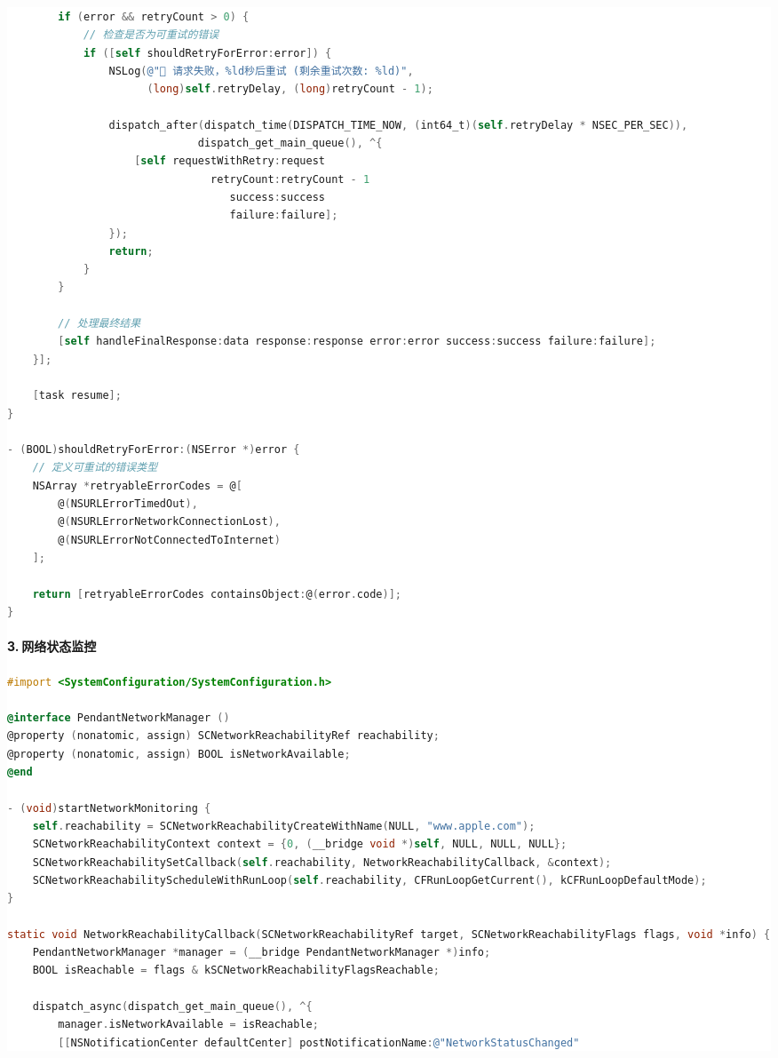 ```objectivec
        if (error && retryCount > 0) {
            // 检查是否为可重试的错误
            if ([self shouldRetryForError:error]) {
                NSLog(@"🔄 请求失败，%ld秒后重试 (剩余重试次数: %ld)", 
                      (long)self.retryDelay, (long)retryCount - 1);
                
                dispatch_after(dispatch_time(DISPATCH_TIME_NOW, (int64_t)(self.retryDelay * NSEC_PER_SEC)), 
                              dispatch_get_main_queue(), ^{
                    [self requestWithRetry:request 
                                retryCount:retryCount - 1 
                                   success:success 
                                   failure:failure];
                });
                return;
            }
        }
        
        // 处理最终结果
        [self handleFinalResponse:data response:response error:error success:success failure:failure];
    }];
    
    [task resume];
}

- (BOOL)shouldRetryForError:(NSError *)error {
    // 定义可重试的错误类型
    NSArray *retryableErrorCodes = @[
        @(NSURLErrorTimedOut),
        @(NSURLErrorNetworkConnectionLost),
        @(NSURLErrorNotConnectedToInternet)
    ];
    
    return [retryableErrorCodes containsObject:@(error.code)];
}
```

#### **3. 网络状态监控**
```objectivec
#import <SystemConfiguration/SystemConfiguration.h>

@interface PendantNetworkManager ()
@property (nonatomic, assign) SCNetworkReachabilityRef reachability;
@property (nonatomic, assign) BOOL isNetworkAvailable;
@end

- (void)startNetworkMonitoring {
    self.reachability = SCNetworkReachabilityCreateWithName(NULL, "www.apple.com");
    SCNetworkReachabilityContext context = {0, (__bridge void *)self, NULL, NULL, NULL};
    SCNetworkReachabilitySetCallback(self.reachability, NetworkReachabilityCallback, &context);
    SCNetworkReachabilityScheduleWithRunLoop(self.reachability, CFRunLoopGetCurrent(), kCFRunLoopDefaultMode);
}

static void NetworkReachabilityCallback(SCNetworkReachabilityRef target, SCNetworkReachabilityFlags flags, void *info) {
    PendantNetworkManager *manager = (__bridge PendantNetworkManager *)info;
    BOOL isReachable = flags & kSCNetworkReachabilityFlagsReachable;
    
    dispatch_async(dispatch_get_main_queue(), ^{
        manager.isNetworkAvailable = isReachable;
        [[NSNotificationCenter defaultCenter] postNotificationName:@"NetworkStatusChanged" 
```